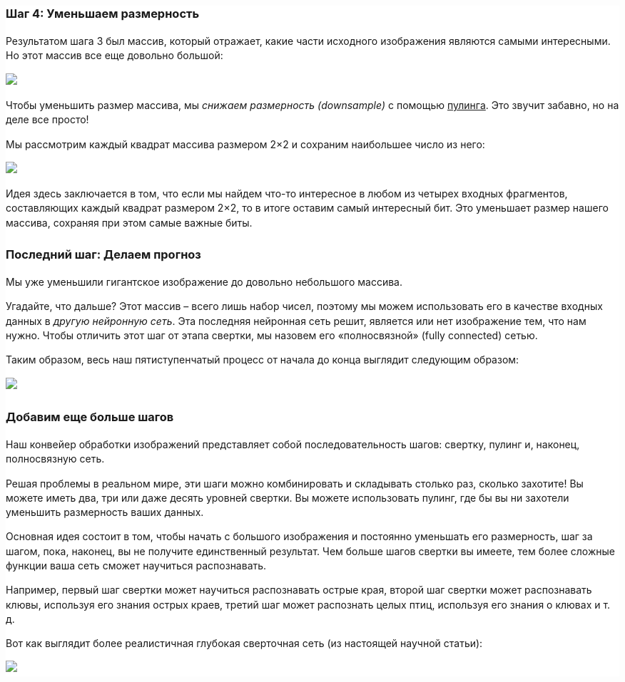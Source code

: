 ### Шаг 4: Уменьшаем размерность

Результатом шага 3 был массив, который отражает, какие части исходного изображения являются самыми интересными. Но этот массив все еще довольно большой:

![](../../_resources/250f9703c9d745908180b54168befd26.png)

Чтобы уменьшить размер массива, мы _снижаем размерность (_downsample_)_ с помощью [пулинга](https://ru.wikipedia.org/wiki/%D0%A1%D0%B2%D1%91%D1%80%D1%82%D0%BE%D1%87%D0%BD%D0%B0%D1%8F_%D0%BD%D0%B5%D0%B9%D1%80%D0%BE%D0%BD%D0%BD%D0%B0%D1%8F_%D1%81%D0%B5%D1%82%D1%8C#.D0.9F.D1.83.D0.BB.D0.B8.D0.BD.D0.B3_.D0.B8.D0.BB.D0.B8_.D1.81.D0.BB.D0.BE.D0.B9_.D1.81.D1.83.D0.B1.D0.B4.D0.B8.D1.81.D0.BA.D1.80.D0.B5.D1.82.D0.B8.D0.B7.D0.B0.D1.86.D0.B8.D0.B8). Это звучит забавно, но на деле все просто!

Мы рассмотрим каждый квадрат массива размером 2×2 и сохраним наибольшее число из него:

![](../../_resources/efb444c114a4461994cf9a1f0a7d0d8a.png)

Идея здесь заключается в том, что если мы найдем что-то интересное в любом из четырех входных фрагментов, составляющих каждый квадрат размером 2×2, то в итоге оставим самый интересный бит. Это уменьшает размер нашего массива, сохраняя при этом самые важные биты.

### Последний шаг: Делаем прогноз

Мы уже уменьшили гигантское изображение до довольно небольшого массива.

Угадайте, что дальше? Этот массив – всего лишь набор чисел, поэтому мы можем использовать его в качестве входных данных в _другую нейронную сеть_. Эта последняя нейронная сеть решит, является или нет изображение тем, что нам нужно. Чтобы отличить этот шаг от этапа свертки, мы назовем его «полносвязной» (fully connected) сетью.

Таким образом, весь наш пятиступенчатый процесс от начала до конца выглядит следующим образом:

![](../../_resources/2cd39c4b8a404fb3aae712a283a785e5.png)

### Добавим еще больше шагов

Наш конвейер обработки изображений представляет собой последовательность шагов: свертку, пулинг и, наконец, полносвязную сеть.

Решая проблемы в реальном мире, эти шаги можно комбинировать и складывать столько раз, сколько захотите! Вы можете иметь два, три или даже десять уровней свертки. Вы можете использовать пулинг, где бы вы ни захотели уменьшить размерность ваших данных.

Основная идея состоит в том, чтобы начать с большого изображения и постоянно уменьшать его размерность, шаг за шагом, пока, наконец, вы не получите единственный результат. Чем больше шагов свертки вы имеете, тем более сложные функции ваша сеть сможет научиться распознавать.

Например, первый шаг свертки может научиться распознавать острые края, второй шаг свертки может распознавать клювы, используя его знания острых краев, третий шаг может распознать целых птиц, используя его знания о клювах и т. д.

Вот как выглядит более реалистичная глубокая сверточная сеть (из настоящей научной статьи):

![](../../_resources/b730b90016d44841af70cf4d9b65ec24.png)
